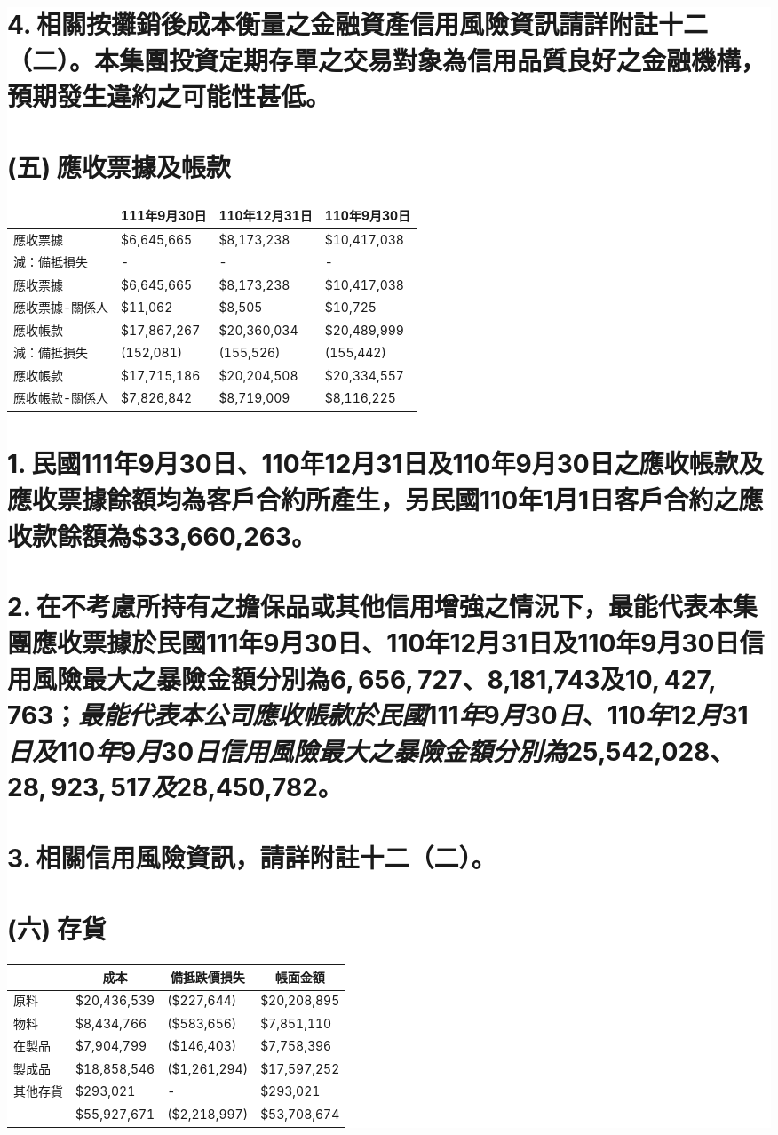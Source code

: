 # 4. 相關按攤銷後成本衡量之金融資產信用風險資訊請詳附註十二（二）。本集團投資定期存單之交易對象為信用品質良好之金融機構，預期發生違約之可能性甚低。

# (五) 應收票據及帳款

| |111年9月30日|110年12月31日|110年9月30日|
|---|---|---|---|
|應收票據|$6,645,665|$8,173,238|$10,417,038|
|減：備抵損失|-|-|-|
|應收票據|$6,645,665|$8,173,238|$10,417,038|
|應收票據-關係人|$11,062|$8,505|$10,725|
|應收帳款|$17,867,267|$20,360,034|$20,489,999|
|減：備抵損失|(152,081)|(155,526)|(155,442)|
|應收帳款|$17,715,186|$20,204,508|$20,334,557|
|應收帳款-關係人|$7,826,842|$8,719,009|$8,116,225|

# 1. 民國111年9月30日、110年12月31日及110年9月30日之應收帳款及應收票據餘額均為客戶合約所產生，另民國110年1月1日客戶合約之應收款餘額為$33,660,263。

# 2. 在不考慮所持有之擔保品或其他信用增強之情況下，最能代表本集團應收票據於民國111年9月30日、110年12月31日及110年9月30日信用風險最大之暴險金額分別為$6,656,727、$8,181,743及$10,427,763；最能代表本公司應收帳款於民國111年9月30日、110年12月31日及110年9月30日信用風險最大之暴險金額分別為$25,542,028、$28,923,517及$28,450,782。

# 3. 相關信用風險資訊，請詳附註十二（二）。

# (六) 存貨

| |成本|備抵跌價損失|帳面金額|
|---|---|---|---|
|原料|$20,436,539|($227,644)|$20,208,895|
|物料|$8,434,766|($583,656)|$7,851,110|
|在製品|$7,904,799|($146,403)|$7,758,396|
|製成品|$18,858,546|($1,261,294)|$17,597,252|
|其他存貨|$293,021|-|$293,021|
| |$55,927,671|($2,218,997)|$53,708,674|# 110年12月31日
